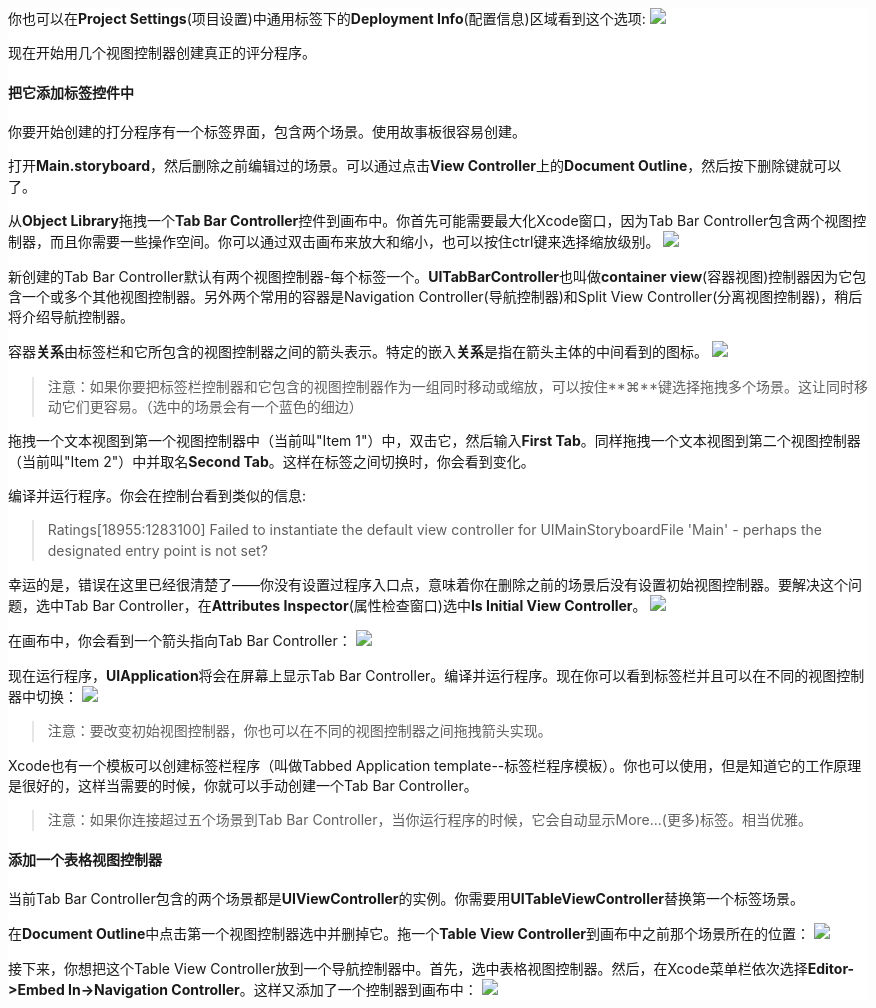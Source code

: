 你也可以在**Project Settings**(项目设置)中通用标签下的**Deployment Info**(配置信息)区域看到这个选项:
![](https://koenig-media.raywenderlich.com/uploads/2017/06/ProjectSettingsMain.png)

现在开始用几个视图控制器创建真正的评分程序。

#### 把它添加标签控件中

你要开始创建的打分程序有一个标签界面，包含两个场景。使用故事板很容易创建。

打开**Main.storyboard**，然后删除之前编辑过的场景。可以通过点击**View Controller**上的**Document Outline**，然后按下删除键就可以了。

从**Object Library**拖拽一个**Tab Bar Controller**控件到画布中。你首先可能需要最大化Xcode窗口，因为Tab Bar Controller包含两个视图控制器，而且你需要一些操作空间。你可以通过双击画布来放大和缩小，也可以按住ctrl键来选择缩放级别。
![](https://koenig-media.raywenderlich.com/uploads/2017/06/TabBarController.png)

新创建的Tab Bar Controller默认有两个视图控制器-每个标签一个。**UITabBarController**也叫做**container view**(容器视图)控制器因为它包含一个或多个其他视图控制器。另外两个常用的容器是Navigation Controller(导航控制器)和Split View Controller(分离视图控制器)，稍后将介绍导航控制器。

容器**关系**由标签栏和它所包含的视图控制器之间的箭头表示。特定的嵌入**关系**是指在箭头主体的中间看到的图标。
![](https://koenig-media.raywenderlich.com/uploads/2017/06/12_sb_containment.png)

> 注意：如果你要把标签栏控制器和它包含的视图控制器作为一组同时移动或缩放，可以按住**⌘**键选择拖拽多个场景。这让同时移动它们更容易。（选中的场景会有一个蓝色的细边）

拖拽一个文本视图到第一个视图控制器中（当前叫"Item 1"）中，双击它，然后输入**First Tab**。同样拖拽一个文本视图到第二个视图控制器（当前叫"Item 2"）中并取名**Second Tab**。这样在标签之间切换时，你会看到变化。

编译并运行程序。你会在控制台看到类似的信息:
> Ratings[18955:1283100] Failed to instantiate the default view controller for UIMainStoryboardFile 'Main' - perhaps the designated entry point is not set?

幸运的是，错误在这里已经很清楚了——你没有设置过程序入口点，意味着你在删除之前的场景后没有设置初始视图控制器。要解决这个问题，选中Tab Bar Controller，在**Attributes Inspector**(属性检查窗口)选中**Is Initial View Controller**。
![](https://koenig-media.raywenderlich.com/uploads/2017/05/InitialViewController.png)

在画布中，你会看到一个箭头指向Tab Bar Controller：
![](https://koenig-media.raywenderlich.com/uploads/2014/09/13_sb_initialcontroller2.png)

现在运行程序，**UIApplication**将会在屏幕上显示Tab Bar Controller。编译并运行程序。现在你可以看到标签栏并且可以在不同的视图控制器中切换：
![](https://koenig-media.raywenderlich.com/uploads/2015/08/SimulatorAppWithTabs.png)

> 注意：要改变初始视图控制器，你也可以在不同的视图控制器之间拖拽箭头实现。

Xcode也有一个模板可以创建标签栏程序（叫做Tabbed Application template--标签栏程序模板）。你也可以使用，但是知道它的工作原理是很好的，这样当需要的时候，你就可以手动创建一个Tab Bar Controller。

> 注意：如果你连接超过五个场景到Tab Bar Controller，当你运行程序的时候，它会自动显示More...(更多)标签。相当优雅。

#### 添加一个表格视图控制器

当前Tab Bar Controller包含的两个场景都是**UIViewController**的实例。你需要用**UITableViewController**替换第一个标签场景。

在**Document Outline**中点击第一个视图控制器选中并删掉它。拖一个**Table View Controller**到画布中之前那个场景所在的位置：
![](https://koenig-media.raywenderlich.com/uploads/2017/06/AddTableViewController.png)

接下来，你想把这个Table View Controller放到一个导航控制器中。首先，选中表格视图控制器。然后，在Xcode菜单栏依次选择**Editor->Embed In->Navigation Controller**。这样又添加了一个控制器到画布中：
![](https://koenig-media.raywenderlich.com/uploads/2017/06/NavigationController.png)
